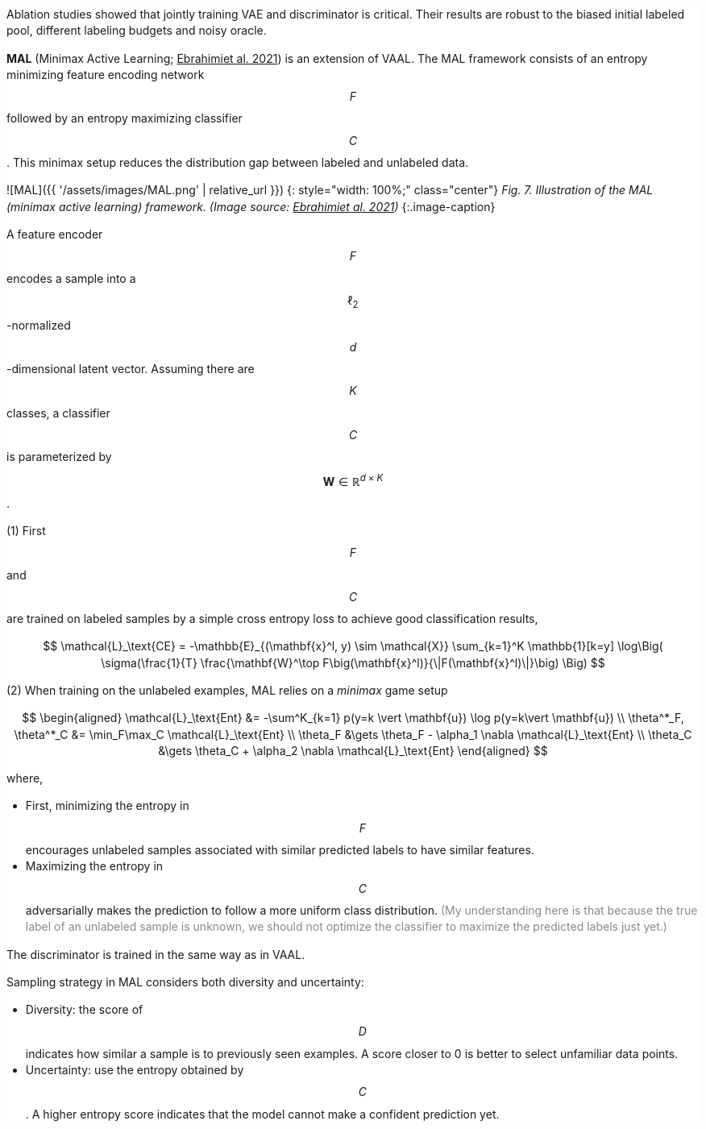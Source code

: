 
Ablation studies showed that jointly training VAE and discriminator is critical. Their results are robust to the biased initial labeled pool, different labeling budgets and noisy oracle.

**MAL** (Minimax Active Learning; [Ebrahimiet al. 2021](https://arxiv.org/abs/2012.10467)) is an extension of VAAL. The MAL framework consists of an entropy minimizing feature encoding network $$F$$ followed by an entropy maximizing classifier $$C$$. This minimax setup reduces the distribution gap between labeled and unlabeled data.


![MAL]({{ '/assets/images/MAL.png' | relative_url }})
{: style="width: 100%;" class="center"}
*Fig. 7. Illustration of the MAL (minimax active learning) framework. (Image source: [Ebrahimiet al. 2021](https://arxiv.org/abs/2012.10467))*
{:.image-caption}


A feature encoder $$F$$ encodes a sample into a $$\ell_2$$-normalized $$d$$-dimensional latent vector. Assuming there are $$K$$ classes, a classifier $$C$$ is parameterized by $$\mathbf{W} \in \mathbb{R}^{d \times K}$$.

(1) First $$F$$ and $$C$$ are trained on labeled samples by a simple cross entropy loss to achieve good classification results,

$$
\mathcal{L}_\text{CE} = -\mathbb{E}_{(\mathbf{x}^l, y) \sim \mathcal{X}} \sum_{k=1}^K \mathbb{1}[k=y] \log\Big( \sigma(\frac{1}{T} \frac{\mathbf{W}^\top F\big(\mathbf{x}^l)}{\|F(\mathbf{x}^l)\|}\big) \Big)
$$

(2) When training on the unlabeled examples, MAL relies on a *minimax* game setup

$$
\begin{aligned}
\mathcal{L}_\text{Ent} &= -\sum^K_{k=1} p(y=k \vert \mathbf{u}) \log p(y=k\vert \mathbf{u}) \\
\theta^*_F, \theta^*_C &= \min_F\max_C \mathcal{L}_\text{Ent} \\
\theta_F &\gets \theta_F - \alpha_1 \nabla \mathcal{L}_\text{Ent} \\
\theta_C &\gets \theta_C + \alpha_2 \nabla \mathcal{L}_\text{Ent}
\end{aligned}
$$

where,
- First, minimizing the entropy in $$F$$ encourages unlabeled samples associated with similar predicted labels to have similar features.
- Maximizing the entropy in $$C$$ adversarially makes the prediction to follow a more uniform class distribution. <span style="color: #888;">(My understanding here is that because the true label of an unlabeled sample is unknown, we should not optimize the classifier to maximize the predicted labels just yet.)</span>

The discriminator is trained in the same way as in VAAL.

Sampling strategy in MAL considers both diversity and uncertainty:
- Diversity: the score of $$D$$ indicates how similar a sample is to previously seen examples. A score closer to 0 is better to select unfamiliar data points.
- Uncertainty: use the entropy obtained by $$C$$. A higher entropy score indicates that the model cannot make a confident prediction yet.

